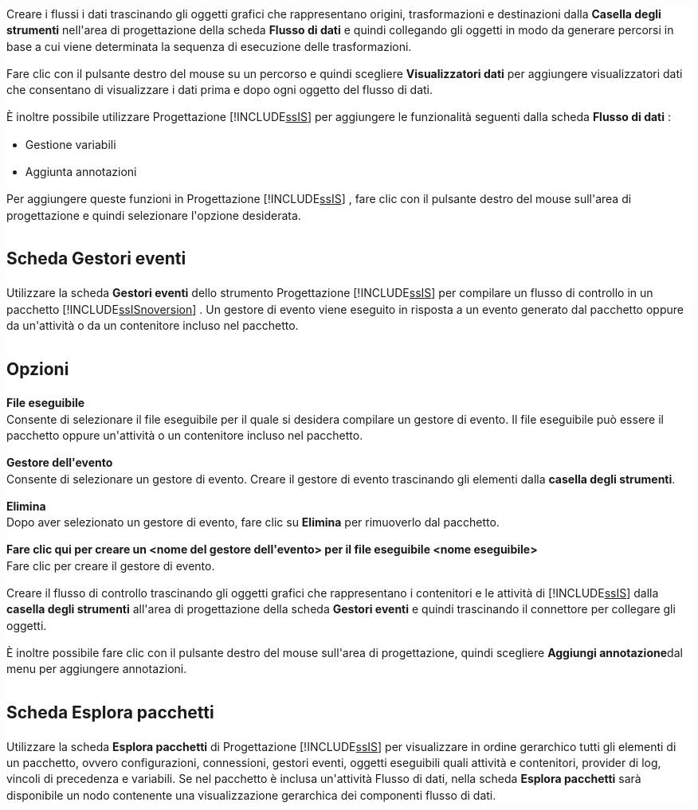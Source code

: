  Creare i flussi i dati trascinando gli oggetti grafici che rappresentano origini, trasformazioni e destinazioni dalla **Casella degli strumenti** nell'area di progettazione della scheda **Flusso di dati** e quindi collegando gli oggetti in modo da generare percorsi in base a cui viene determinata la sequenza di esecuzione delle trasformazioni.  
  
 Fare clic con il pulsante destro del mouse su un percorso e quindi scegliere **Visualizzatori dati** per aggiungere visualizzatori dati che consentano di visualizzare i dati prima e dopo ogni oggetto del flusso di dati.  
  
 È inoltre possibile utilizzare Progettazione [!INCLUDE[ssIS](../includes/ssis-md.md)] per aggiungere le funzionalità seguenti dalla scheda **Flusso di dati** :  
  
-   Gestione variabili  
  
-   Aggiunta annotazioni  
  
 Per aggiungere queste funzioni in Progettazione [!INCLUDE[ssIS](../includes/ssis-md.md)] , fare clic con il pulsante destro del mouse sull'area di progettazione e quindi selezionare l'opzione desiderata.  
 
## <a name="event-handlers-tab"></a>Scheda Gestori eventi
  Utilizzare la scheda **Gestori eventi** dello strumento Progettazione [!INCLUDE[ssIS](../includes/ssis-md.md)] per compilare un flusso di controllo in un pacchetto [!INCLUDE[ssISnoversion](../includes/ssisnoversion-md.md)] . Un gestore di evento viene eseguito in risposta a un evento generato dal pacchetto oppure da un'attività o da un contenitore incluso nel pacchetto.  
  
## <a name="options"></a>Opzioni  
 **File eseguibile**  
 Consente di selezionare il file eseguibile per il quale si desidera compilare un gestore di evento. Il file eseguibile può essere il pacchetto oppure un'attività o un contenitore incluso nel pacchetto.  
  
 **Gestore dell'evento**  
 Consente di selezionare un gestore di evento. Creare il gestore di evento trascinando gli elementi dalla **casella degli strumenti**.  
  
 **Elimina**  
 Dopo aver selezionato un gestore di evento, fare clic su **Elimina** per rimuoverlo dal pacchetto.  
  
 **Fare clic qui per creare un \<nome del gestore dell'evento\> per il file eseguibile \<nome eseguibile\>**  
 Fare clic per creare il gestore di evento.  
  
 Creare il flusso di controllo trascinando gli oggetti grafici che rappresentano i contenitori e le attività di [!INCLUDE[ssIS](../includes/ssis-md.md)] dalla **casella degli strumenti** all'area di progettazione della scheda **Gestori eventi** e quindi trascinando il connettore per collegare gli oggetti.  
  
 È inoltre possibile fare clic con il pulsante destro del mouse sull'area di progettazione, quindi scegliere **Aggiungi annotazione**dal menu per aggiungere annotazioni.  
 
## <a name="package-explorer-tab"></a>Scheda Esplora pacchetti
Utilizzare la scheda **Esplora pacchetti** di Progettazione [!INCLUDE[ssIS](../includes/ssis-md.md)] per visualizzare in ordine gerarchico tutti gli elementi di un pacchetto, ovvero configurazioni, connessioni, gestori eventi, oggetti eseguibili quali attività e contenitori, provider di log, vincoli di precedenza e variabili. Se nel pacchetto è inclusa un'attività Flusso di dati, nella scheda **Esplora pacchetti** sarà disponibile un nodo contenente una visualizzazione gerarchica dei componenti flusso di dati.  
  